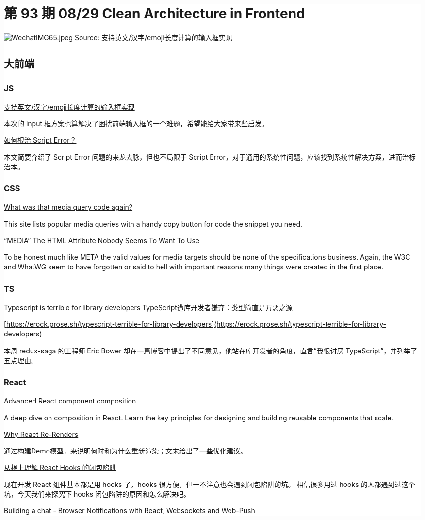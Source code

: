 # 第 93 期 08/29 Clean Architecture in Frontend
![WechatIMG65.jpeg](https://cdn.nlark.com/yuque/0/2022/jpeg/85771/1661706172080-cdae3308-9cc4-4d40-94ab-424535a3f3d2.jpeg#clientId=ufc2fe236-c554-4&crop=0.0261&crop=0.0874&crop=0.9797&crop=0.9639&from=ui&height=317&id=u867667a4&margin=%5Bobject%20Object%5D&name=WechatIMG65.jpeg&originHeight=664&originWidth=690&originalType=binary&ratio=1&rotation=0&showTitle=false&size=39677&status=done&style=none&taskId=uf5f99ac2-f625-438d-bff8-a6d83ef6ea1&title=&width=329)
Source: [支持英文/汉字/emoji长度计算的输入框实现](https://mp.weixin.qq.com/s/nBZi3AuldrB31vk3cQI8yA)
## 大前端
### JS
[支持英文/汉字/emoji长度计算的输入框实现](https://mp.weixin.qq.com/s/nBZi3AuldrB31vk3cQI8yA)

本次的 input 框方案也算解决了困扰前端输入框的一个难题，希望能给大家带来些启发。

[如何根治 Script Error？](https://mp.weixin.qq.com/s/tpDUkv7VDtIOO7f4D1KGVQ)

本文简要介绍了 Script Error 问题的来龙去脉，但也不局限于 Script Error，对于通用的系统性问题，应该找到系统性解决方案，进而治标治本。 

### CSS
[What was that media query code again?](https://mediaquery.style/)

This site lists popular media queries with a handy copy button for code the snippet you need.

[“MEDIA” The HTML Attribute Nobody Seems To Want To Use](https://medium.com/codex/media-the-html-attribute-nobody-seems-to-want-to-use-30766bf14beb)

To be honest much like META the valid values for media targets should be none of the specifications business. Again, the W3C and WhatWG seem to have forgotten or said to hell with important reasons many things were created in the first place.

### TS
Typescript is terrible for library developers
[TypeScript遭库开发者嫌弃：类型简直是万恶之源](https://mp.weixin.qq.com/s/L2RHJWhYefuxXcwrGsounw)


[https://erock.prose.sh/typescript-terrible-for-library-developers](https://erock.prose.sh/typescript-terrible-for-library-developers)

本周 redux-saga 的工程师 Eric Bower 却在一篇博客中提出了不同意见，他站在库开发者的角度，直言“我很讨厌 TypeScript”，并列举了五点理由。

### React
[Advanced React component composition](https://frontendmastery.com/posts/advanced-react-component-composition-guide/)

A deep dive on composition in React. Learn the key principles for designing and building reusable components that scale.

[Why React Re-Renders](https://www.joshwcomeau.com/react/why-react-re-renders/)

通过构建Demo模型，来说明何时和为什么重新渲染；文末给出了一些优化建议。

[从根上理解 React Hooks 的闭包陷阱](https://mp.weixin.qq.com/s/IPIzemGo7vsbJssYv9ZItg)

现在开发 React 组件基本都是用 hooks 了，hooks 很方便，但一不注意也会遇到闭包陷阱的坑。
相信很多用过 hooks 的人都遇到过这个坑，今天我们来探究下 hooks 闭包陷阱的原因和怎么解决吧。

[Building a chat - Browser Notifications with React, Websockets and Web-Push](https://dev.to/novu/building-a-chat-browser-notifications-with-react-websockets-and-web-push-1h1j)
